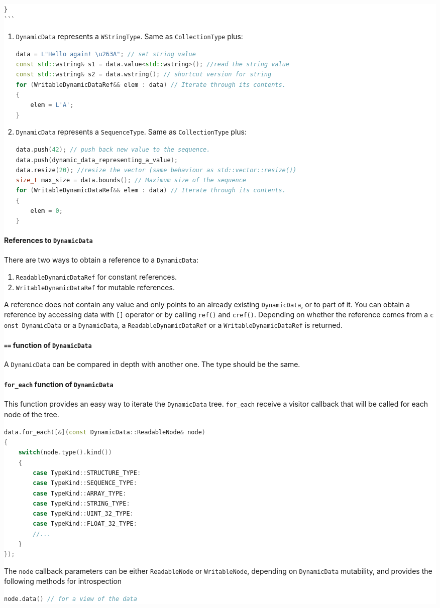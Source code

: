     }
    ```
1. `DynamicData` represents a `WStringType`.
    Same as `CollectionType` plus:
    ```c++
    data = L"Hello again! \u263A"; // set string value
    const std::wstring& s1 = data.value<std::wstring>(); //read the string value
    const std::wstring& s2 = data.wstring(); // shortcut version for string
    for (WritableDynamicDataRef&& elem : data) // Iterate through its contents.
    {
        elem = L'A';
    }
    ```
1. `DynamicData` represents a `SequenceType`.
    Same as `CollectionType` plus:
    ```c++
    data.push(42); // push back new value to the sequence.
    data.push(dynamic_data_representing_a_value);
    data.resize(20); //resize the vector (same behaviour as std::vector::resize())
    size_t max_size = data.bounds(); // Maximum size of the sequence
    for (WritableDynamicDataRef&& elem : data) // Iterate through its contents.
    {
        elem = 0;
    }
    ```

#### References to `DynamicData`
There are two ways to obtain a reference to a `DynamicData`:
1. `ReadableDynamicDataRef` for constant references.
2. `WritableDynamicDataRef` for mutable references.

A reference does not contain any value and only points to an already existing `DynamicData`, or to part of it.
You can obtain a reference by accessing data with `[]` operator or by calling `ref()` and `cref()`.
Depending on whether the reference comes from a `const DynamicData` or a `DynamicData`, a `ReadableDynamicDataRef`
or a `WritableDynamicDataRef` is returned.

#### `==` function of `DynamicData`
A `DynamicData` can be compared in depth with another one.
The type should be the same.

#### `for_each` function of `DynamicData`
This function provides an easy way to iterate the `DynamicData` tree.
`for_each` receive a visitor callback that will be called for each node of the tree.
```c++
data.for_each([&](const DynamicData::ReadableNode& node)
{
    switch(node.type().kind())
    {
        case TypeKind::STRUCTURE_TYPE:
        case TypeKind::SEQUENCE_TYPE:
        case TypeKind::ARRAY_TYPE:
        case TypeKind::STRING_TYPE:
        case TypeKind::UINT_32_TYPE:
        case TypeKind::FLOAT_32_TYPE:
        //...
    }
});
```
The `node` callback parameters can be either `ReadableNode` or `WritableNode`, depending on `DynamicData` mutability,
and provides the following methods for introspection
```c++
node.data() // for a view of the data
```